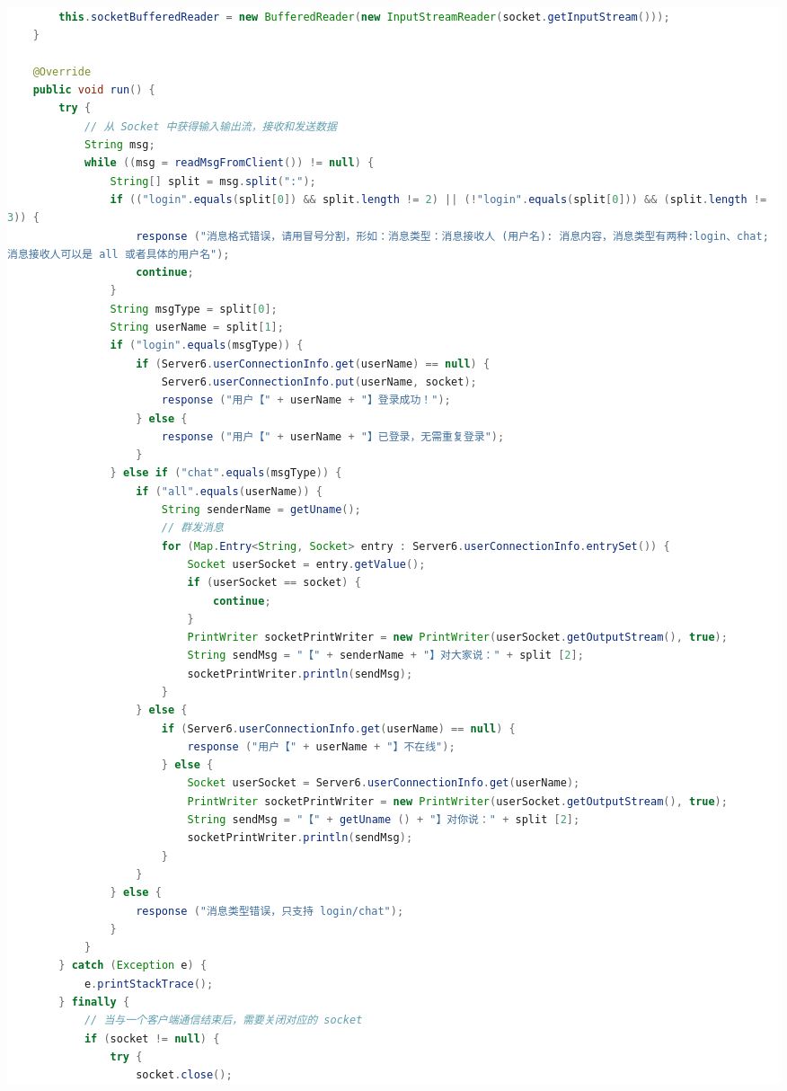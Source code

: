 ```java
        this.socketBufferedReader = new BufferedReader(new InputStreamReader(socket.getInputStream()));
    }

    @Override
    public void run() {
        try {
            // 从 Socket 中获得输入输出流，接收和发送数据
            String msg;
            while ((msg = readMsgFromClient()) != null) {
                String[] split = msg.split(":");
                if (("login".equals(split[0]) && split.length != 2) || (!"login".equals(split[0])) && (split.length != 3)) {
                    response ("消息格式错误，请用冒号分割，形如：消息类型：消息接收人 (用户名): 消息内容，消息类型有两种:login、chat; 消息接收人可以是 all 或者具体的用户名");
                    continue;
                }
                String msgType = split[0];
                String userName = split[1];
                if ("login".equals(msgType)) {
                    if (Server6.userConnectionInfo.get(userName) == null) {
                        Server6.userConnectionInfo.put(userName, socket);
                        response ("用户【" + userName + "】登录成功！");
                    } else {
                        response ("用户【" + userName + "】已登录，无需重复登录");
                    }
                } else if ("chat".equals(msgType)) {
                    if ("all".equals(userName)) {
                        String senderName = getUname();
                        // 群发消息
                        for (Map.Entry<String, Socket> entry : Server6.userConnectionInfo.entrySet()) {
                            Socket userSocket = entry.getValue();
                            if (userSocket == socket) {
                                continue;
                            }
                            PrintWriter socketPrintWriter = new PrintWriter(userSocket.getOutputStream(), true);
                            String sendMsg = "【" + senderName + "】对大家说：" + split [2];
                            socketPrintWriter.println(sendMsg);
                        }
                    } else {
                        if (Server6.userConnectionInfo.get(userName) == null) {
                            response ("用户【" + userName + "】不在线");
                        } else {
                            Socket userSocket = Server6.userConnectionInfo.get(userName);
                            PrintWriter socketPrintWriter = new PrintWriter(userSocket.getOutputStream(), true);
                            String sendMsg = "【" + getUname () + "】对你说：" + split [2];
                            socketPrintWriter.println(sendMsg);
                        }
                    }
                } else {
                    response ("消息类型错误，只支持 login/chat");
                }
            }
        } catch (Exception e) {
            e.printStackTrace();
        } finally {
            // 当与一个客户端通信结束后，需要关闭对应的 socket
            if (socket != null) {
                try {
                    socket.close();
```